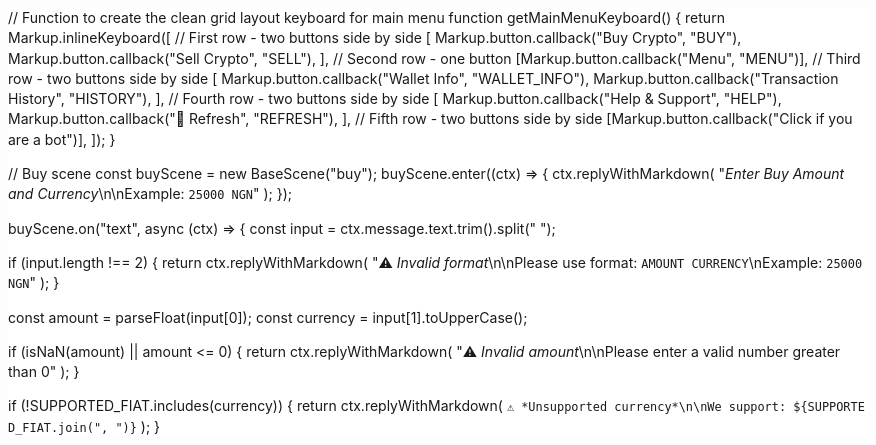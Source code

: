 // Function to create the clean grid layout keyboard for main menu
function getMainMenuKeyboard() {
   return Markup.inlineKeyboard([
      // First row - two buttons side by side
      [
         Markup.button.callback("Buy Crypto", "BUY"),
         Markup.button.callback("Sell Crypto", "SELL"),
      ],
      // Second row - one button
      [Markup.button.callback("Menu", "MENU")],
      // Third row - two buttons side by side
      [
         Markup.button.callback("Wallet Info", "WALLET_INFO"),
         Markup.button.callback("Transaction History", "HISTORY"),
      ],
      // Fourth row - two buttons side by side
      [
         Markup.button.callback("Help & Support", "HELP"),
         Markup.button.callback("🔄 Refresh", "REFRESH"),
      ],
      // Fifth row - two buttons side by side
      [Markup.button.callback("Click if you are a bot")],
   ]);
}

// Buy scene
const buyScene = new BaseScene("buy");
buyScene.enter((ctx) => {
   ctx.replyWithMarkdown(
      "*Enter Buy Amount and Currency*\n\nExample: `25000 NGN`"
   );
});

buyScene.on("text", async (ctx) => {
   const input = ctx.message.text.trim().split(" ");

   if (input.length !== 2) {
      return ctx.replyWithMarkdown(
         "⚠️ *Invalid format*\n\nPlease use format: `AMOUNT CURRENCY`\nExample: `25000 NGN`"
      );
   }

   const amount = parseFloat(input[0]);
   const currency = input[1].toUpperCase();

   if (isNaN(amount) || amount <= 0) {
      return ctx.replyWithMarkdown(
         "⚠️ *Invalid amount*\n\nPlease enter a valid number greater than 0"
      );
   }

   if (!SUPPORTED_FIAT.includes(currency)) {
      return ctx.replyWithMarkdown(
         `⚠️ *Unsupported currency*\n\nWe support: ${SUPPORTED_FIAT.join(", ")}`
      );
   }
